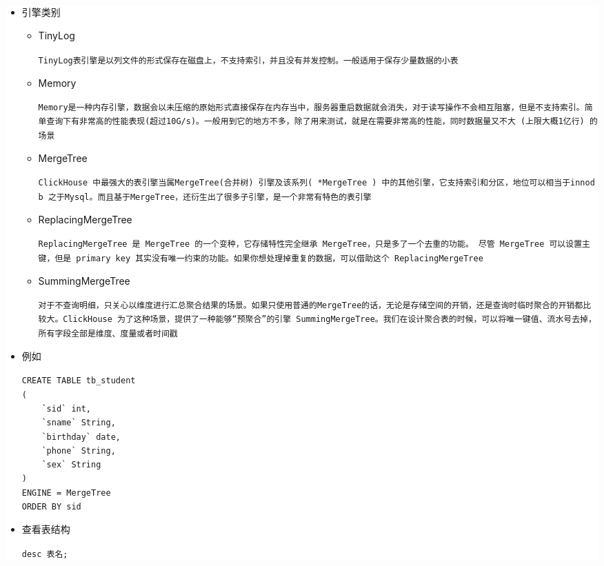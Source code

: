   - 引擎类别

    - TinyLog

      ```
      TinyLog表引擎是以列文件的形式保存在磁盘上，不支持索引，并且没有并发控制。一般适用于保存少量数据的小表
      ```

    - Memory

      ```
      Memory是一种内存引擎，数据会以未压缩的原始形式直接保存在内存当中，服务器重启数据就会消失，对于读写操作不会相互阻塞，但是不支持索引。简单查询下有非常高的性能表现(超过10G/s)。一般用到它的地方不多，除了用来测试，就是在需要非常高的性能，同时数据量又不大 (上限大概1亿行) 的场景
      ```

    - MergeTree

      ```
      ClickHouse 中最强大的表引擎当属MergeTree(合并树) 引擎及该系列( *MergeTree ) 中的其他引擎，它支持索引和分区，地位可以相当于innodb 之于Mysql。而且基于MergeTree，还衍生出了很多子引擎，是一个非常有特色的表引擎
      ```

    - ReplacingMergeTree

      ```
      ReplacingMergeTree 是 MergeTree 的一个变种，它存储特性完全继承 MergeTree，只是多了一个去重的功能。 尽管 MergeTree 可以设置主键，但是 primary key 其实没有唯一约束的功能。如果你想处理掉重复的数据，可以借助这个 ReplacingMergeTree
      ```

    - SummingMergeTree

      ```
      对于不查询明细，只关心以维度进行汇总聚合结果的场景。如果只使用普通的MergeTree的话，无论是存储空间的开销，还是查询时临时聚合的开销都比较大。ClickHouse 为了这种场景，提供了一种能够“预聚合”的引擎 SummingMergeTree。我们在设计聚合表的时候，可以将唯一键值、流水号去掉，所有字段全部是维度、度量或者时间戳
      ```

  - 例如

    ```
    CREATE TABLE tb_student
    (
        `sid` int,
        `sname` String,
        `birthday` date,
        `phone` String,
        `sex` String
    )
    ENGINE = MergeTree
    ORDER BY sid
    ```

- 查看表结构

  ```
  desc 表名;
  ```

  
